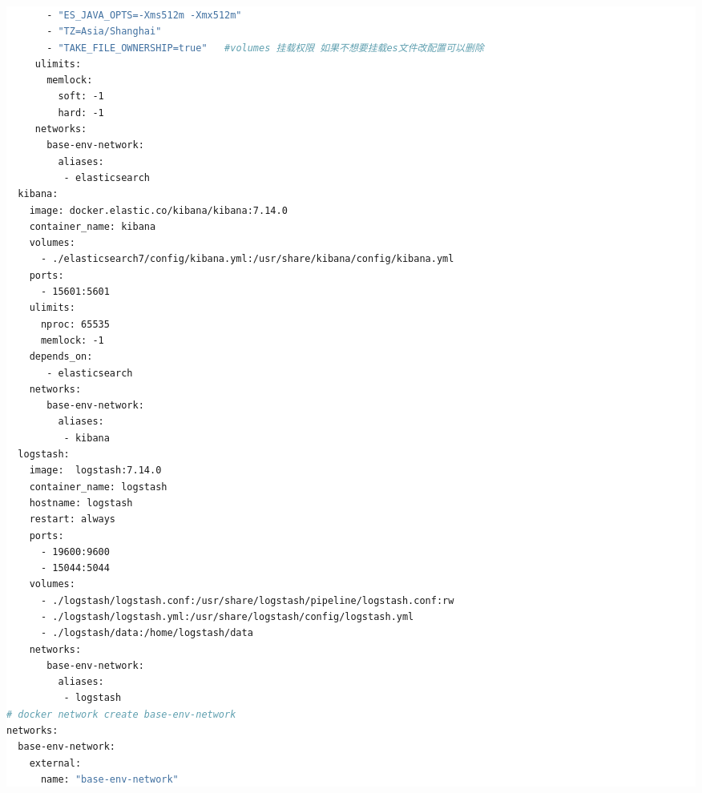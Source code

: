 ```dockerfile
       - "ES_JAVA_OPTS=-Xms512m -Xmx512m"
       - "TZ=Asia/Shanghai"
       - "TAKE_FILE_OWNERSHIP=true"   #volumes 挂载权限 如果不想要挂载es文件改配置可以删除
     ulimits:
       memlock:
         soft: -1
         hard: -1
     networks:
       base-env-network:
         aliases:
          - elasticsearch
  kibana:
    image: docker.elastic.co/kibana/kibana:7.14.0
    container_name: kibana
    volumes:
      - ./elasticsearch7/config/kibana.yml:/usr/share/kibana/config/kibana.yml
    ports:
      - 15601:5601
    ulimits:
      nproc: 65535
      memlock: -1
    depends_on:
       - elasticsearch
    networks:                    
       base-env-network:
         aliases:
          - kibana
  logstash:
    image:  logstash:7.14.0
    container_name: logstash
    hostname: logstash
    restart: always
    ports:
      - 19600:9600
      - 15044:5044
    volumes:
      - ./logstash/logstash.conf:/usr/share/logstash/pipeline/logstash.conf:rw
      - ./logstash/logstash.yml:/usr/share/logstash/config/logstash.yml
      - ./logstash/data:/home/logstash/data
    networks:
       base-env-network:
         aliases:
          - logstash
# docker network create base-env-network          
networks:
  base-env-network:
    external:
      name: "base-env-network"

```
